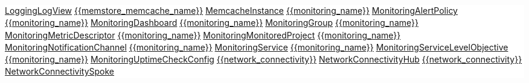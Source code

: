   <td><a href="/config-connector/docs/reference/resource-docs/logging/logginglogview.md">LoggingLogView</a></td>
</tr>
<tr>
  <td><a href="/memorystore/docs/memcached/">{{memstore_memcache_name}}</a></td>
  <td><a href="/config-connector/docs/reference/resource-docs/memcache/memcacheinstance.md">MemcacheInstance</a></td>
</tr>
<tr>
  <td><a href="/monitoring/docs/">{{monitoring_name}}</a></td>
  <td><a href="/config-connector/docs/reference/resource-docs/monitoring/monitoringalertpolicy.md">MonitoringAlertPolicy</a></td>
</tr>
<tr>
  <td><a href="/monitoring/docs/">{{monitoring_name}}</a></td>
  <td><a href="/config-connector/docs/reference/resource-docs/monitoring/monitoringdashboard.md">MonitoringDashboard</a></td>
</tr>
<tr>
  <td><a href="/monitoring/docs/">{{monitoring_name}}</a></td>
  <td><a href="/config-connector/docs/reference/resource-docs/monitoring/monitoringgroup.md">MonitoringGroup</a></td>
</tr>
<tr>
  <td><a href="/monitoring/docs/">{{monitoring_name}}</a></td>
  <td><a href="/config-connector/docs/reference/resource-docs/monitoring/monitoringmetricdescriptor.md">MonitoringMetricDescriptor</a></td>
</tr>
<tr>
  <td><a href="/monitoring/docs/">{{monitoring_name}}</a></td>
  <td><a href="/config-connector/docs/reference/resource-docs/monitoring/monitoringmonitoredproject.md">MonitoringMonitoredProject</a></td>
</tr>
<tr>
  <td><a href="/monitoring/docs/">{{monitoring_name}}</a></td>
  <td><a href="/config-connector/docs/reference/resource-docs/monitoring/monitoringnotificationchannel.md">MonitoringNotificationChannel</a></td>
</tr>
<tr>
  <td><a href="/monitoring/docs/">{{monitoring_name}}</a></td>
  <td><a href="/config-connector/docs/reference/resource-docs/monitoring/monitoringservice.md">MonitoringService</a></td>
<tr>
  <td><a href="/monitoring/docs/">{{monitoring_name}}</a></td>
  <td><a href="/config-connector/docs/reference/resource-docs/monitoring/monitoringservicelevelobjective.md">MonitoringServiceLevelObjective</a></td>
</tr>
</tr>
<tr>
  <td><a href="/monitoring/docs/">{{monitoring_name}}</a></td>
  <td><a href="/config-connector/docs/reference/resource-docs/monitoring/monitoringuptimecheckconfig.md">MonitoringUptimeCheckConfig</a></td>
</tr>
<tr>
  <td><a href="/network-connectivity/docs/">{{network_connectivity}}</a></td>
  <td><a href="/config-connector/docs/reference/resource-docs/networkconnectivity/networkconnectivityhub.md">NetworkConnectivityHub</a></td>
</tr>
<tr>
  <td><a href="/network-connectivity/docs/">{{network_connectivity}}</a></td>
  <td><a href="/config-connector/docs/reference/resource-docs/networkconnectivity/networkconnectivityspoke.md">NetworkConnectivitySpoke</a></td>
</tr>
<tr>